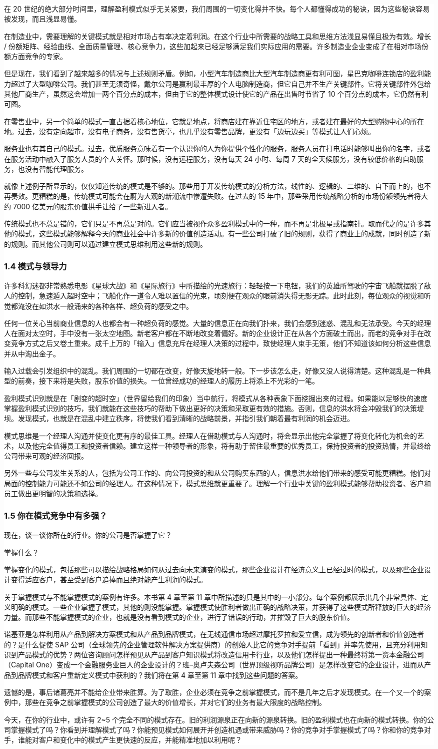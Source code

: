 在 20 世纪的绝大部分时间里，理解盈利模式似乎无关紧要，我们周围的一切变化得并不快。每个人都懂得成功的秘诀，因为这些秘诀容易被发现，而且浅显易懂。

在制造业中，需要理解的关键模式就是相对市场占有率决定着利润。在这个行业中所需要的战略工具和思维方法浅显易懂且极为有效。增长 / 份额矩阵、经验曲线、全面质量管理、核心竞争力，这些加起来已经足够满足我们实际应用的需要。许多制造业企业变成了在相对市场份额方面竞争的专家。

但是现在，我们看到了越来越多的情况与上述规则矛盾。例如，小型汽车制造商比大型汽车制造商更有利可图，星巴克咖啡连锁店的盈利能力超过了大型咖啡公司。我们甚至无须奇怪，戴尔公司是赢利最丰厚的个人电脑制造商，但它自己并不生产关键部件。它将关键部件外包给其他厂商生产，虽然这会增加一两个百分点的成本，但由于它的整体模式设计使它的产品在出售时节省了 10 个百分点的成本，它仍然有利可图。

在零售业中，另一个简单的模式一直占据着核心地位，它就是地点，将商店建在靠近住宅区的地方，或者建在最好的大型购物中心的所在地。过去，没有定向超市，没有电子商务，没有售货亭，也几乎没有零售品牌，更没有「边玩边买」等模式让人们心烦。

服务业也有其自己的模式。过去，优质服务意味着有一个认识你的人为你提供个性化的服务，服务人员在打电话时能够叫出你的名字，或者在服务活动中融入了服务人员的个人关怀。那时候，没有远程服务，没有每天 24 小时、每周 7 天的全天候服务，没有较低价格的自助服务，也没有智能代理服务。

就像上述例子所显示的，仅仅知道传统的模式是不够的。那些用于开发传统模式的分析方法，线性的、逻辑的、二维的、自下而上的，也不再奏效。更糟糕的是，传统模式可能会在蔚为大观的新潮流中惨遭失败。在过去的 15 年中，那些采用传统战略分析的市场份额领先者将大约 7000 亿美元的股东价值拱手让给了一些新进入者。

传统模式也不总是错的，它们只是不再总是对的。它们应当被视作众多盈利模式中的一种，而不再是北极星或指南针。取而代之的是许多其他的模式，这些模式能够解释今天的商业社会中许多新的价值创造活动。有一些公司打破了旧的规则，获得了商业上的成就，同时创造了新的规则。而其他公司则可以通过建立模式思维利用这些新的规则。

### 1.4 模式与领导力

许多科幻迷都非常熟悉电影《星球大战》和《星际旅行》中所描绘的光速旅行：轻轻按一下电钮，我们的英雄所驾驶的宇宙飞船就摆脱了敌人的控制，急速遁入超时空中；飞船化作一道令人难以置信的光束，顷刻便在观众的眼前消失得无影无踪。此时此刻，每位观众的视觉和听觉都淹没在如洪水一般涌来的各种各样、超负荷的感受之中。

任何一位关心当前商业信息的人也都会有一种超负荷的感觉。大量的信息正在向我们扑来，我们会感到迷惑、混乱和无法承受。今天的经理人在面对太空时，手中没有一张太空地图。新老客户都在不断地改变着偏好。新的企业设计正在从各个方面破土而出，而老的竞争对手在改变竞争方式之后又卷土重来。成千上万的「输入」信息充斥在经理人决策的过程中，致使经理人束手无策，他们不知道该如何分析这些信息并从中淘出金子。

输入过载会引发组织中的混乱。我们周围的一切都在改变，好像天旋地转一般。下一步该怎么走，好像又没人说得清楚。这种混乱是一种典型的前奏，接下来将是失败，股东价值的损失。一位曾经成功的经理人的履历上将添上不光彩的一笔。

盈利模式识别就是在「剧变的超时空」（世界留给我们的印象）当中航行，将模式从各种表象下面挖掘出来的过程。如果能以足够快的速度掌握盈利模式识别的技巧，我们就能在这些技巧的帮助下做出更好的决策和采取更有效的措施。否则，信息的洪水将会冲毁我们的决策堤坝。发现模式，也就是在混乱中建立秩序，将使我们看到清晰的战略前景，并指引我们朝着最有利润的机会迈进。

模式思维是一个经理人沟通并使变化更有序的最佳工具。经理人在借助模式与人沟通时，将会显示出他完全掌握了将变化转化为机会的艺术，以及他完全值得员工和投资者信赖。建立这样一种领导者的形象，将有助于留住最重要的优秀员工，保持投资者的投资热情，并最终给公司带来可观的经济回报。

另外一些与公司发生关系的人，包括为公司工作的、向公司投资的和从公司购买东西的人，信息洪水给他们带来的感受可能更糟糕。他们对局面的控制能力可能还不如公司的经理人。在这种情况下，模式思维就更重要了。理解一个行业中关键的盈利模式能够帮助投资者、客户和员工做出更明智的决策和选择。

### 1.5 你在模式竞争中有多强？

现在，谈一谈你所在的行业。你的公司是否掌握了它？

掌握什么？

掌握变化的模式，包括那些可以描绘战略格局如何从过去向未来演变的模式，那些企业设计在经济意义上已经过时的模式，以及那些企业设计变得适应客户，甚至受到客户追捧而且绝对能产生利润的模式。

关于掌握模式与不能掌握模式的案例有许多。本书第 4 章至第 11 章中所描述的只是其中的一小部分。每个案例都展示出几个非常具体、定义明确的模式。一些企业掌握了模式，其他的则没能掌握。掌握模式使胜利者做出正确的战略决策，并获得了这些模式所释放的巨大的经济力量。而那些不能掌握模式的企业，也就是没有看到模式的企业，进行了错误的行动，并摧毁了巨大的股东价值。

诺基亚是怎样利用从产品到解决方案模式和从产品到品牌模式，在无线通信市场超过摩托罗拉和爱立信，成为领先的创新者和价值创造者的？是什么促使 SAP 公司（全球领先的企业管理软件解决方案提供商）的创始人比它的竞争对手提前「看到」并率先使用，且充分利用知识到产品模式的优势？两位咨询顾问怎样预见从产品到客户知识模式将改造信用卡行业，以及他们怎样提出一种最终将第一资本金融公司（Capital One）变成一个金融服务业巨人的企业设计的？班–奥卢夫森公司（世界顶级视听品牌公司）是怎样改变它的企业设计，进而从产品到品牌模式和客户重新定义模式中获利的？我们将在第 4 章至第 11 章中找到这些问题的答案。

遗憾的是，事后诸葛亮并不能给企业带来胜算。为了取胜，企业必须在竞争之前掌握模式，而不是几年之后才发现模式。在一个又一个的案例中，那些在竞争之前掌握模式的公司创造了最大的价值增长，并对它们的业务有最大限度的战略控制。

今天，在你的行业中，或许有 2~5 个完全不同的模式存在。旧的利润源泉正在向新的源泉转换。旧的盈利模式也在向新的模式转换。你的公司掌握模式了吗？你看到并理解模式了吗？你能预见模式如何展开并创造机遇或带来威胁吗？你的竞争对手掌握模式了吗？你和你的竞争对手，谁能对客户和变化中的模式产生更快速的反应，并能精准地加以利用呢？
